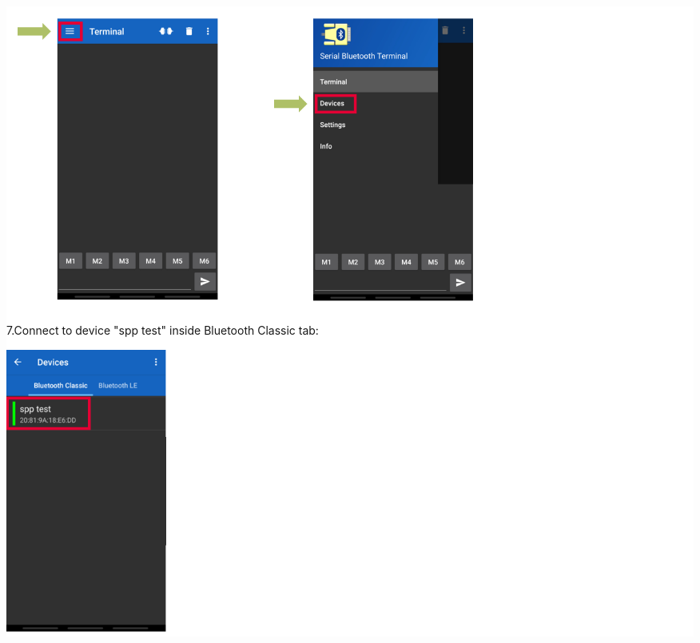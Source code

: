 <img src="./Images/Step5_OpenMenu.PNG" width="600" />

7.Connect to device "spp test" inside Bluetooth Classic tab:  

<img src="./Images/Step6_spp_test.PNG" width="200" />  

